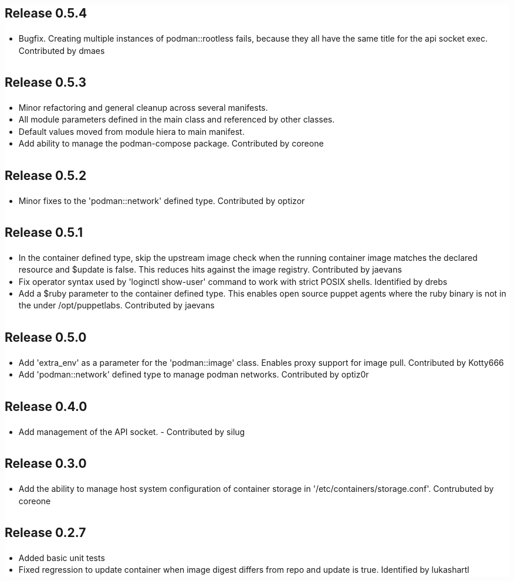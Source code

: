 ## Release 0.5.4

- Bugfix. Creating multiple instances of podman::rootless fails, because they all have the same title for the api socket exec.
  Contributed by dmaes

## Release 0.5.3

- Minor refactoring and general cleanup across several manifests.
- All module parameters defined in the main class and referenced by other classes.
- Default values moved from module hiera to main manifest.
- Add ability to manage the podman-compose package.  Contributed by coreone

## Release 0.5.2

- Minor fixes to the 'podman::network' defined type.  Contributed by optizor

## Release 0.5.1

- In the container defined type, skip the upstream image check when the running container image matches the
  declared resource and $update is false.  This reduces hits against the image registry.  Contributed by jaevans
- Fix operator syntax used by 'loginctl show-user' command to work with strict POSIX shells.  Identified by drebs
- Add a $ruby parameter to the container defined type.  This enables open source puppet agents where the ruby
  binary is not in the under /opt/puppetlabs.  Contributed by jaevans

## Release 0.5.0

- Add 'extra_env' as a parameter for the 'podman::image' class.  Enables proxy support for image pull. Contributed by Kotty666
- Add 'podman::network' defined type to manage podman networks.  Contributed by optiz0r

## Release 0.4.0

- Add management of the API socket. - Contributed by silug

## Release 0.3.0

- Add the ability to manage host system configuration of container storage in '/etc/containers/storage.conf'.
  Contrubuted by coreone

## Release 0.2.7

- Added basic unit tests
- Fixed regression to update container when image digest differs from repo and update is true.  Identified by lukashartl
